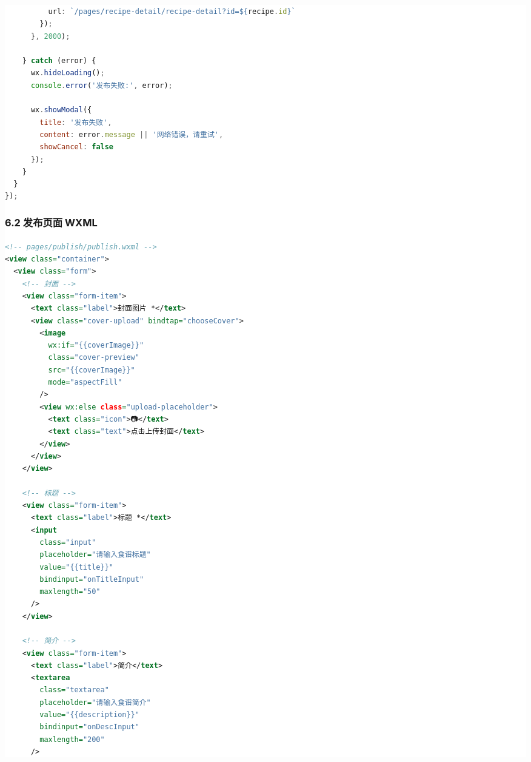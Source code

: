 ```javascript
          url: `/pages/recipe-detail/recipe-detail?id=${recipe.id}`
        });
      }, 2000);
      
    } catch (error) {
      wx.hideLoading();
      console.error('发布失败:', error);
      
      wx.showModal({
        title: '发布失败',
        content: error.message || '网络错误，请重试',
        showCancel: false
      });
    }
  }
});
```

### 6.2 发布页面 WXML

```xml
<!-- pages/publish/publish.wxml -->
<view class="container">
  <view class="form">
    <!-- 封面 -->
    <view class="form-item">
      <text class="label">封面图片 *</text>
      <view class="cover-upload" bindtap="chooseCover">
        <image 
          wx:if="{{coverImage}}" 
          class="cover-preview" 
          src="{{coverImage}}" 
          mode="aspectFill"
        />
        <view wx:else class="upload-placeholder">
          <text class="icon">📷</text>
          <text class="text">点击上传封面</text>
        </view>
      </view>
    </view>
    
    <!-- 标题 -->
    <view class="form-item">
      <text class="label">标题 *</text>
      <input 
        class="input" 
        placeholder="请输入食谱标题" 
        value="{{title}}"
        bindinput="onTitleInput"
        maxlength="50"
      />
    </view>
    
    <!-- 简介 -->
    <view class="form-item">
      <text class="label">简介</text>
      <textarea 
        class="textarea" 
        placeholder="请输入食谱简介" 
        value="{{description}}"
        bindinput="onDescInput"
        maxlength="200"
      />
```